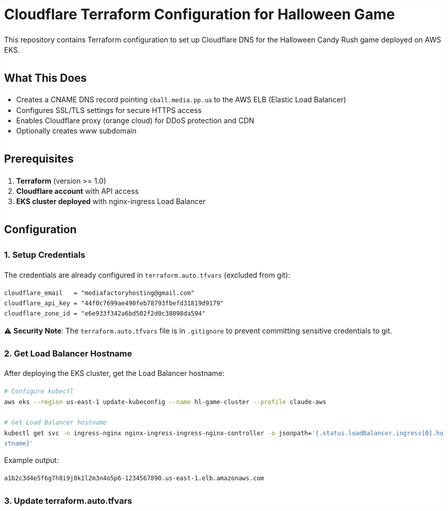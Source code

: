 # Cloudflare Terraform Configuration for Halloween Game

This repository contains Terraform configuration to set up Cloudflare DNS for the Halloween Candy Rush game deployed on AWS EKS.

## What This Does

- Creates a CNAME DNS record pointing `cball.media.pp.ua` to the AWS ELB (Elastic Load Balancer)
- Configures SSL/TLS settings for secure HTTPS access
- Enables Cloudflare proxy (orange cloud) for DDoS protection and CDN
- Optionally creates www subdomain

## Prerequisites

1. **Terraform** (version >= 1.0)
2. **Cloudflare account** with API access
3. **EKS cluster deployed** with nginx-ingress Load Balancer

## Configuration

### 1. Setup Credentials

The credentials are already configured in `terraform.auto.tfvars` (excluded from git):

```hcl
cloudflare_email   = "mediafactoryhosting@gmail.com"
cloudflare_api_key = "44f0c7699ae490feb78793fbefd31819d9179"
cloudflare_zone_id = "e6e933f342a6bd502f2d0c38098da594"
```

⚠️ **Security Note**: The `terraform.auto.tfvars` file is in `.gitignore` to prevent committing sensitive credentials to git.

### 2. Get Load Balancer Hostname

After deploying the EKS cluster, get the Load Balancer hostname:

```bash
# Configure kubectl
aws eks --region us-east-1 update-kubeconfig --name hl-game-cluster --profile claude-aws

# Get Load Balancer hostname
kubectl get svc -n ingress-nginx nginx-ingress-ingress-nginx-controller -o jsonpath='{.status.loadBalancer.ingress[0].hostname}'
```

Example output:
```
a1b2c3d4e5f6g7h8i9j0k1l2m3n4o5p6-1234567890.us-east-1.elb.amazonaws.com
```

### 3. Update terraform.auto.tfvars
